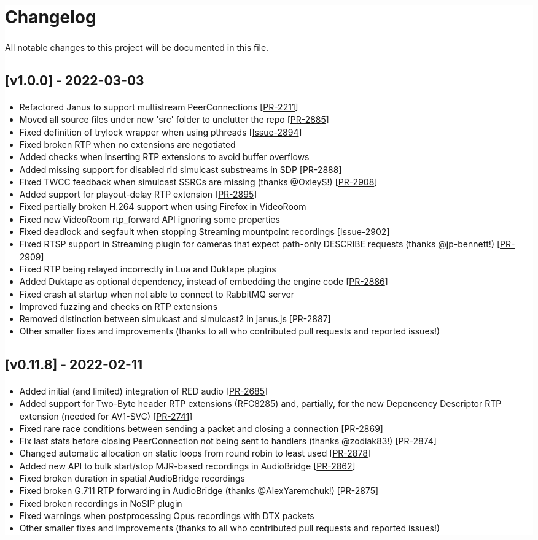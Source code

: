 # Changelog

All notable changes to this project will be documented in this file.


## [v1.0.0] - 2022-03-03

- Refactored Janus to support multistream PeerConnections [[PR-2211](https://github.com/meetecho/janus-gateway/pull/2211)]
- Moved all source files under new 'src' folder to unclutter the repo [[PR-2885](https://github.com/meetecho/janus-gateway/pull/2885)]
- Fixed definition of trylock wrapper when using pthreads [[Issue-2894](https://github.com/meetecho/janus-gateway/issues/2894)]
- Fixed broken RTP when no extensions are negotiated
- Added checks when inserting RTP extensions to avoid buffer overflows
- Added missing support for disabled rid simulcast substreams in SDP [[PR-2888](https://github.com/meetecho/janus-gateway/pull/2888)]
- Fixed TWCC feedback when simulcast SSRCs are missing (thanks @OxleyS!) [[PR-2908](https://github.com/meetecho/janus-gateway/pull/2908)]
- Added support for playout-delay RTP extension [[PR-2895](https://github.com/meetecho/janus-gateway/pull/2895)]
- Fixed partially broken H.264 support when using Firefox in VideoRoom
- Fixed new VideoRoom rtp_forward API ignoring some properties
- Fixed deadlock and segfault when stopping Streaming mountpoint recordings [[Issue-2902](https://github.com/meetecho/janus-gateway/issues/2902)]
- Fixed RTSP support in Streaming plugin for cameras that expect path-only DESCRIBE requests (thanks @jp-bennett!) [[PR-2909](https://github.com/meetecho/janus-gateway/pull/2909)]
- Fixed RTP being relayed incorrectly in Lua and Duktape plugins
- Added Duktape as optional dependency, instead of embedding the engine code [[PR-2886](https://github.com/meetecho/janus-gateway/pull/2886)]
- Fixed crash at startup when not able to connect to RabbitMQ server
- Improved fuzzing and checks on RTP extensions
- Removed distinction between simulcast and simulcast2 in janus.js [[PR-2887](https://github.com/meetecho/janus-gateway/pull/2887)]
- Other smaller fixes and improvements (thanks to all who contributed pull requests and reported issues!)

## [v0.11.8] - 2022-02-11

- Added initial (and limited) integration of RED audio [[PR-2685](https://github.com/meetecho/janus-gateway/pull/2685)]
- Added support for Two-Byte header RTP extensions (RFC8285) and, partially, for the new Depencency Descriptor RTP extension (needed for AV1-SVC) [[PR-2741](https://github.com/meetecho/janus-gateway/pull/2741)]
- Fixed rare race conditions between sending a packet and closing a connection [[PR-2869](https://github.com/meetecho/janus-gateway/pull/2869)]
- Fix last stats before closing PeerConnection not being sent to handlers (thanks @zodiak83!) [[PR-2874](https://github.com/meetecho/janus-gateway/pull/2874)]
- Changed automatic allocation on static loops from round robin to least used [[PR-2878](https://github.com/meetecho/janus-gateway/pull/2878)]
- Added new API to bulk start/stop MJR-based recordings in AudioBridge [[PR-2862](https://github.com/meetecho/janus-gateway/pull/2862)]
- Fixed broken duration in spatial AudioBridge recordings
- Fixed broken G.711 RTP forwarding in AudioBridge (thanks @AlexYaremchuk!) [[PR-2875](https://github.com/meetecho/janus-gateway/pull/2875)]
- Fixed broken recordings in NoSIP plugin
- Fixed warnings when postprocessing Opus recordings with DTX packets
- Other smaller fixes and improvements (thanks to all who contributed pull requests and reported issues!)
